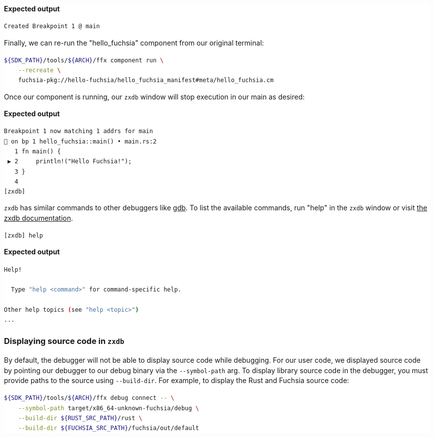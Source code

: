 **Expected output**
```sh
Created Breakpoint 1 @ main
```

Finally, we can re-run the "hello_fuchsia" component from our original
terminal:

```sh
${SDK_PATH}/tools/${ARCH}/ffx component run \
    --recreate \
    fuchsia-pkg://hello-fuchsia/hello_fuchsia_manifest#meta/hello_fuchsia.cm
```

Once our component is running, our `zxdb` window will stop execution
in our main as desired:

**Expected output**
```txt
Breakpoint 1 now matching 1 addrs for main
🛑 on bp 1 hello_fuchsia::main() • main.rs:2
   1 fn main() {
 ▶ 2     println!("Hello Fuchsia!");
   3 }
   4
[zxdb]
```

`zxdb` has similar commands to other debuggers like [gdb].
To list the available commands, run "help" in the
`zxdb` window or visit [the zxdb documentation].

```sh
[zxdb] help
```

**Expected output**
```sh
Help!

  Type "help <command>" for command-specific help.

Other help topics (see "help <topic>")
...
```

### Displaying source code in `zxdb`

By default, the debugger will not be able to display
source code while debugging. For our user code, we displayed
source code by pointing our debugger to our debug binary via
the `--symbol-path` arg. To display library source code in
the debugger, you must provide paths to the source using
`--build-dir`. For example, to display the Rust and Fuchsia
source code:

```sh
${SDK_PATH}/tools/${ARCH}/ffx debug connect -- \
    --symbol-path target/x86_64-unknown-fuchsia/debug \
    --build-dir ${RUST_SRC_PATH}/rust \
    --build-dir ${FUCHSIA_SRC_PATH}/fuchsia/out/default
```


[minimum_supported_sdk_version]: https://chrome-infra-packages.appspot.com/p/fuchsia/sdk/core/linux-amd64/+/version:10.20221207.2.89
[Fuchsia team]: https://team-api.infra.rust-lang.org/v1/teams/fuchsia.json
[Fuchsia]: https://fuchsia.dev/
[source tree]: https://fuchsia.dev/fuchsia-src/get-started/learn/build
[rustup]: https://rustup.rs/
[cargo]: ../../cargo/index.html
[Fuchsia SDK]: https://chrome-infra-packages.appspot.com/p/fuchsia/sdk/core
[overview of CML]: https://fuchsia.dev/fuchsia-src/concepts/components/v2/component_manifests
[reference for the file format]: https://fuchsia.dev/reference/cml
[Fuchsia devsite]: https://fuchsia.dev/reference/cml
[not currently supported]: https://fxbug.dev/105393
[zxdb]: https://fuchsia.dev/fuchsia-src/development/debugger
[gdb]: https://www.sourceware.org/gdb/
[the zxdb documentation]: https://fuchsia.dev/fuchsia-src/development/debugger
[fdio]: https://cs.opensource.google/fuchsia/fuchsia/+/main:sdk/lib/fdio/